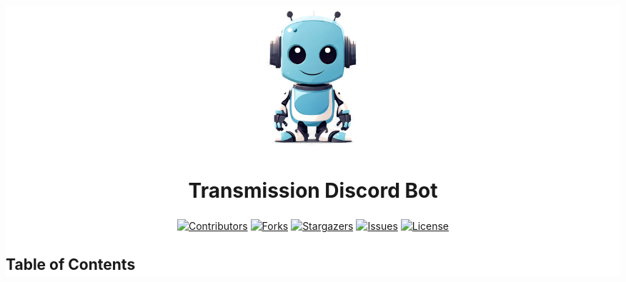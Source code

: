 
<div align="center">
  <img align="center" src=".github/media/bot-logo.png?raw=true" alt="Bot Logo" width="200">
</div>

<h1 align="center">Transmission Discord Bot</h1>


<div align="center">

[![Contributors][contributors-shield]][contributors-url]
[![Forks][forks-shield]][forks-url]
[![Stargazers][stars-shield]][stars-url]
[![Issues][issues-shield]][issues-url]
[![License][license-shield]][license-url]

</div>



## Table of Contents 


[changelog-url]: https://github.com/demartini/transmission-discord-bot/blob/main/CHANGELOG.md
[contributing-url]: https://github.com/demartini/.github/blob/main/CONTRIBUTING.md
[pull-request-url]: https://github.com/demartini/transmission-discord-bot/pulls
[contributors-shield]: https://img.shields.io/github/contributors/demartini/transmission-discord-bot.svg?style=for-the-badge&color=8bd5ca&labelColor=181926
[contributors-url]: https://github.com/demartini/transmission-discord-bot/graphs/contributors
[forks-shield]: https://img.shields.io/github/forks/demartini/transmission-discord-bot.svg?style=for-the-badge&color=8bd5ca&labelColor=181926
[forks-url]: https://github.com/demartini/transmission-discord-bot/network/members
[issues-shield]: https://img.shields.io/github/issues/demartini/transmission-discord-bot.svg?style=for-the-badge&color=8bd5ca&labelColor=181926
[issues-url]: https://github.com/demartini/transmission-discord-bot/issues
[license-shield]: https://img.shields.io/github/license/demartini/transmission-discord-bot.svg?style=for-the-badge&color=8bd5ca&labelColor=181926
[license-url]: https://github.com/demartini/transmission-discord-bot/blob/main/LICENSE
[stars-shield]: https://img.shields.io/github/stars/demartini/transmission-discord-bot.svg?style=for-the-badge&color=8bd5ca&labelColor=181926
[stars-url]: https://github.com/demartini/transmission-discord-bot/stargazers
[documentation-url]: https://docs.demartini.dev/projects/transmission-discord-bot
[interactions-url]: https://github.com/interactions-py/interactions.py